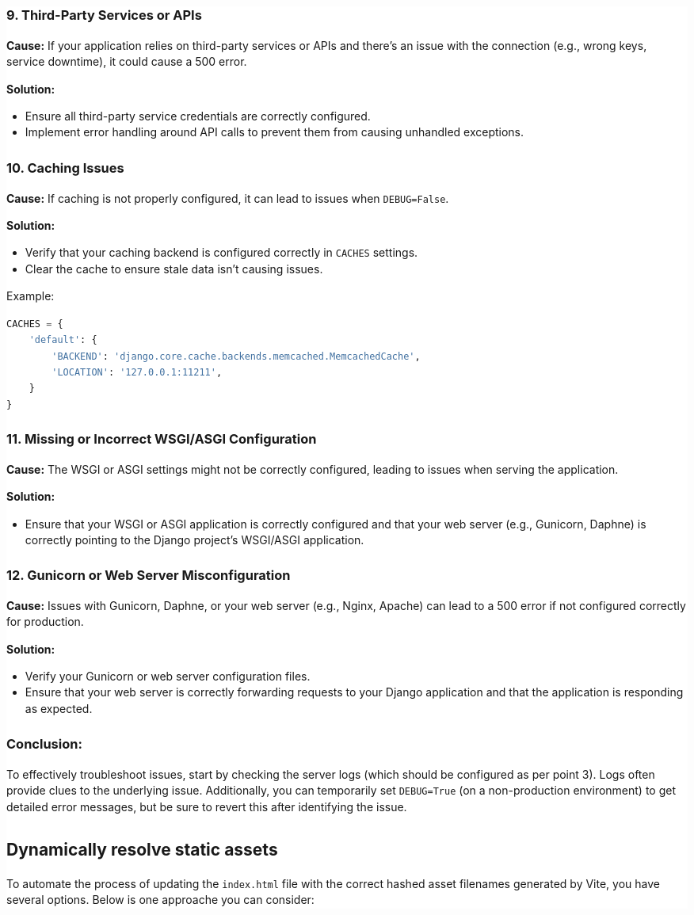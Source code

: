 ### 9. **Third-Party Services or APIs**
   **Cause:** If your application relies on third-party services or APIs and there’s an issue with the connection (e.g., wrong keys, service downtime), it could cause a 500 error.
   
   **Solution:**
   - Ensure all third-party service credentials are correctly configured.
   - Implement error handling around API calls to prevent them from causing unhandled exceptions.

### 10. **Caching Issues**
   **Cause:** If caching is not properly configured, it can lead to issues when `DEBUG=False`.
   
   **Solution:**
   - Verify that your caching backend is configured correctly in `CACHES` settings.
   - Clear the cache to ensure stale data isn’t causing issues.

   Example:
   ```python
   CACHES = {
       'default': {
           'BACKEND': 'django.core.cache.backends.memcached.MemcachedCache',
           'LOCATION': '127.0.0.1:11211',
       }
   }
   ```

### 11. **Missing or Incorrect WSGI/ASGI Configuration**
   **Cause:** The WSGI or ASGI settings might not be correctly configured, leading to issues when serving the application.
   
   **Solution:**
   - Ensure that your WSGI or ASGI application is correctly configured and that your web server (e.g., Gunicorn, Daphne) is correctly pointing to the Django project’s WSGI/ASGI application.

### 12. **Gunicorn or Web Server Misconfiguration**
   **Cause:** Issues with Gunicorn, Daphne, or your web server (e.g., Nginx, Apache) can lead to a 500 error if not configured correctly for production.

   **Solution:**
   - Verify your Gunicorn or web server configuration files.
   - Ensure that your web server is correctly forwarding requests to your Django application and that the application is responding as expected.

### Conclusion:
To effectively troubleshoot issues, start by checking the server logs (which should be configured as per point 3). Logs often provide clues to the underlying issue. Additionally, you can temporarily set `DEBUG=True` (on a non-production environment) to get detailed error messages, but be sure to revert this after identifying the issue.

## Dynamically resolve static assets
To automate the process of updating the `index.html` file with the correct hashed asset filenames generated by Vite, you have several options. Below is one approache you can consider:
